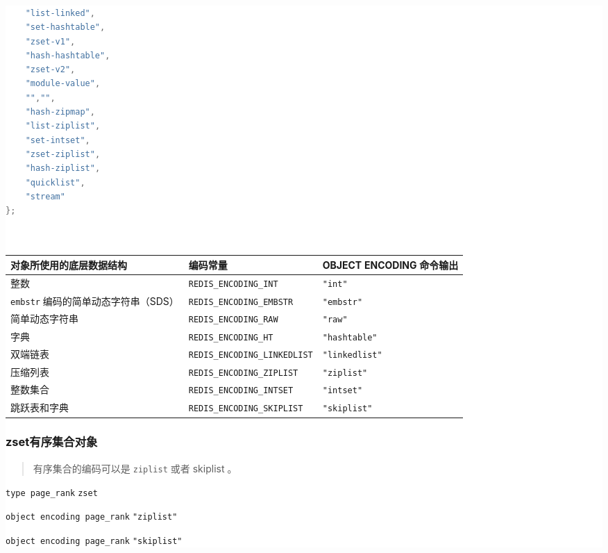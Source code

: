 ~~~c
    "list-linked",
    "set-hashtable",
    "zset-v1",
    "hash-hashtable",
    "zset-v2",
    "module-value",
    "","",
    "hash-zipmap",
    "list-ziplist",
    "set-intset",
    "zset-ziplist",
    "hash-ziplist",
    "quicklist",
    "stream"
};




~~~



| 对象所使用的底层数据结构             | 编码常量                    | OBJECT ENCODING 命令输出 |
| :----------------------------------- | :-------------------------- | :----------------------- |
| 整数                                 | `REDIS_ENCODING_INT`        | `"int"`                  |
| `embstr` 编码的简单动态字符串（SDS） | `REDIS_ENCODING_EMBSTR`     | `"embstr"`               |
| 简单动态字符串                       | `REDIS_ENCODING_RAW`        | `"raw"`                  |
| 字典                                 | `REDIS_ENCODING_HT`         | `"hashtable"`            |
| 双端链表                             | `REDIS_ENCODING_LINKEDLIST` | `"linkedlist"`           |
| 压缩列表                             | `REDIS_ENCODING_ZIPLIST`    | `"ziplist"`              |
| 整数集合                             | `REDIS_ENCODING_INTSET`     | `"intset"`               |
| 跳跃表和字典                         | `REDIS_ENCODING_SKIPLIST`   | `"skiplist"`             |



### zset有序集合对象

> 有序集合的编码可以是 `ziplist` 或者 skiplist 。 



 `type page_rank`
`zset`



`object encoding page_rank`
`"ziplist"`

`object encoding page_rank`
`"skiplist"`
